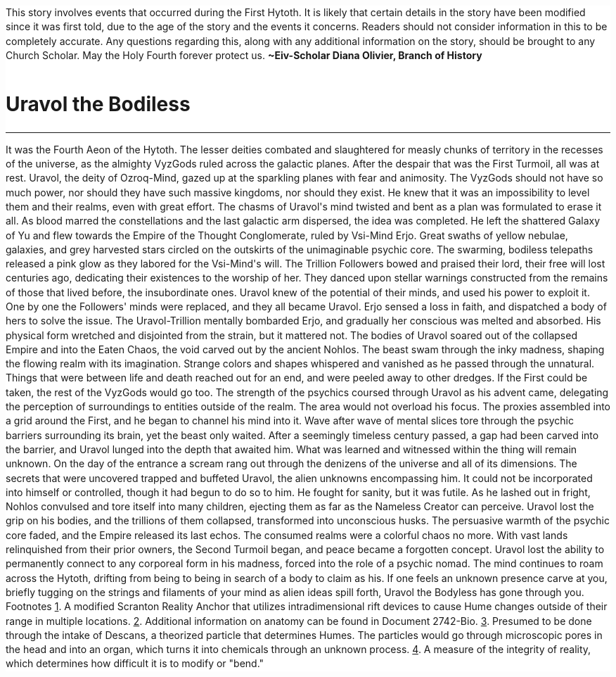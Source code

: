 This story involves events that occurred during the First Hytoth. It is likely that certain details in the story have been modified since it was first told, due to the age of the story and the events it concerns. Readers should not consider information in this to be completely accurate. Any questions regarding this, along with any additional information on the story, should be brought to any Church Scholar.
May the Holy Fourth forever protect us.
**~Eiv-Scholar Diana Olivier, Branch of History**
# Uravol the Bodiless
* * *
It was the Fourth Aeon of the Hytoth. The lesser deities combated and slaughtered for measly chunks of territory in the recesses of the universe, as the almighty VyzGods ruled across the galactic planes. After the despair that was the First Turmoil, all was at rest.
Uravol, the deity of Ozroq-Mind, gazed up at the sparkling planes with fear and animosity. The VyzGods should not have so much power, nor should they have such massive kingdoms, nor should they exist. He knew that it was an impossibility to level them and their realms, even with great effort. The chasms of Uravol's mind twisted and bent as a plan was formulated to erase it all. As blood marred the constellations and the last galactic arm dispersed, the idea was completed.
He left the shattered Galaxy of Yu and flew towards the Empire of the Thought Conglomerate, ruled by Vsi-Mind Erjo. Great swaths of yellow nebulae, galaxies, and grey harvested stars circled on the outskirts of the unimaginable psychic core. The swarming, bodiless telepaths released a pink glow as they labored for the Vsi-Mind's will. The Trillion Followers bowed and praised their lord, their free will lost centuries ago, dedicating their existences to the worship of her. They danced upon stellar warnings constructed from the remains of those that lived before, the insubordinate ones.
Uravol knew of the potential of their minds, and used his power to exploit it. One by one the Followers' minds were replaced, and they all became Uravol. Erjo sensed a loss in faith, and dispatched a body of hers to solve the issue. The Uravol-Trillion mentally bombarded Erjo, and gradually her conscious was melted and absorbed. His physical form wretched and disjointed from the strain, but it mattered not.
The bodies of Uravol soared out of the collapsed Empire and into the Eaten Chaos, the void carved out by the ancient Nohlos. The beast swam through the inky madness, shaping the flowing realm with its imagination. Strange colors and shapes whispered and vanished as he passed through the unnatural. Things that were between life and death reached out for an end, and were peeled away to other dredges. If the First could be taken, the rest of the VyzGods would go too. The strength of the psychics coursed through Uravol as his advent came, delegating the perception of surroundings to entities outside of the realm. The area would not overload his focus.
The proxies assembled into a grid around the First, and he began to channel his mind into it. Wave after wave of mental slices tore through the psychic barriers surrounding its brain, yet the beast only waited. After a seemingly timeless century passed, a gap had been carved into the barrier, and Uravol lunged into the depth that awaited him.
What was learned and witnessed within the thing will remain unknown. On the day of the entrance a scream rang out through the denizens of the universe and all of its dimensions. The secrets that were uncovered trapped and buffeted Uravol, the alien unknowns encompassing him. It could not be incorporated into himself or controlled, though it had begun to do so to him. He fought for sanity, but it was futile. As he lashed out in fright, Nohlos convulsed and tore itself into many children, ejecting them as far as the Nameless Creator can perceive.
Uravol lost the grip on his bodies, and the trillions of them collapsed, transformed into unconscious husks. The persuasive warmth of the psychic core faded, and the Empire released its last echos. The consumed realms were a colorful chaos no more. With vast lands relinquished from their prior owners, the Second Turmoil began, and peace became a forgotten concept. Uravol lost the ability to permanently connect to any corporeal form in his madness, forced into the role of a psychic nomad.
The mind continues to roam across the Hytoth, drifting from being to being in search of a body to claim as his. If one feels an unknown presence carve at you, briefly tugging on the strings and filaments of your mind as alien ideas spill forth, Uravol the Bodyless has gone through you.
Footnotes
[1](javascript:;). A modified Scranton Reality Anchor that utilizes intradimensional rift devices to cause Hume changes outside of their range in multiple locations.
[2](javascript:;). Additional information on anatomy can be found in Document 2742-Bio.
[3](javascript:;). Presumed to be done through the intake of Descans, a theorized particle that determines Humes. The particles would go through microscopic pores in the head and into an organ, which turns it into chemicals through an unknown process.
[4](javascript:;). A measure of the integrity of reality, which determines how difficult it is to modify or "bend."